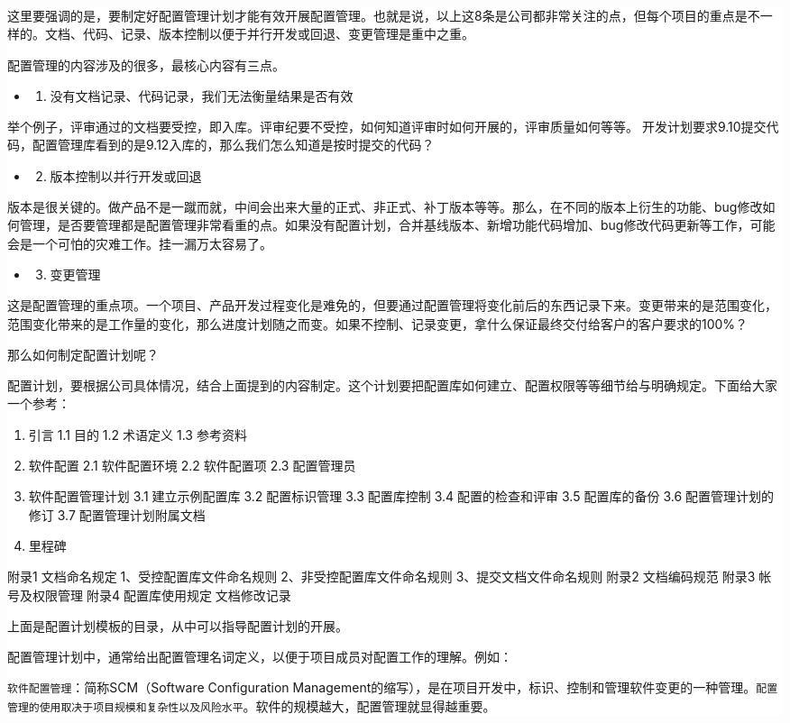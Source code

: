 这里要强调的是，要制定好配置管理计划才能有效开展配置管理。也就是说，以上这8条是公司都非常关注的点，但每个项目的重点是不一样的。文档、代码、记录、版本控制以便于并行开发或回退、变更管理是重中之重。

配置管理的内容涉及的很多，最核心内容有三点。

+ 1. 没有文档记录、代码记录，我们无法衡量结果是否有效

举个例子，评审通过的文档要受控，即入库。评审纪要不受控，如何知道评审时如何开展的，评审质量如何等等。
开发计划要求9.10提交代码，配置管理库看到的是9.12入库的，那么我们怎么知道是按时提交的代码？

+ 2. 版本控制以并行开发或回退

版本是很关键的。做产品不是一蹴而就，中间会出来大量的正式、非正式、补丁版本等等。那么，在不同的版本上衍生的功能、bug修改如何管理，是否要管理都是配置管理非常看重的点。如果没有配置计划，合并基线版本、新增功能代码增加、bug修改代码更新等工作，可能会是一个可怕的灾难工作。挂一漏万太容易了。

+ 3. 变更管理

这是配置管理的重点项。一个项目、产品开发过程变化是难免的，但要通过配置管理将变化前后的东西记录下来。变更带来的是范围变化，范围变化带来的是工作量的变化，那么进度计划随之而变。如果不控制、记录变更，拿什么保证最终交付给客户的客户要求的100%？

那么如何制定配置计划呢？

配置计划，要根据公司具体情况，结合上面提到的内容制定。这个计划要把配置库如何建立、配置权限等等细节给与明确规定。下面给大家一个参考：

1. 引言
1.1 目的
1.2 术语定义
1.3 参考资料

2. 软件配置
2.1 软件配置环境
2.2 软件配置项
2.3 配置管理员

3. 软件配置管理计划
3.1 建立示例配置库
3.2 配置标识管理
3.3 配置库控制
3.4 配置的检查和评审
3.5 配置库的备份
3.6 配置管理计划的修订
3.7 配置管理计划附属文档

4. 里程碑

附录1 文档命名规定
1、受控配置库文件命名规则
2、非受控配置库文件命名规则
3、提交文档文件命名规则
附录2 文档编码规范
附录3 帐号及权限管理
附录4 配置库使用规定
文档修改记录

上面是配置计划模板的目录，从中可以指导配置计划的开展。

配置管理计划中，通常给出配置管理名词定义，以便于项目成员对配置工作的理解。例如：

`软件配置管理`：简称SCM（Software Configuration Management的缩写），是在项目开发中，标识、控制和管理软件变更的一种管理。`配置管理的使用取决于项目规模和复杂性以及风险水平`。软件的规模越大，配置管理就显得越重要。
